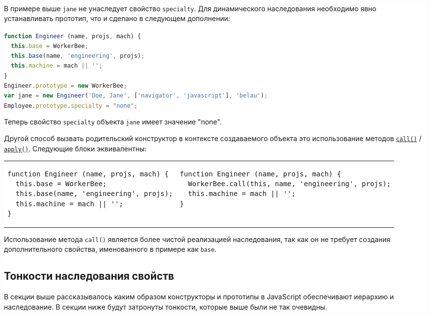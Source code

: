 В примере выше `jane` не унаследует свойство `specialty`. Для динамического наследования необходимо явно устанавливать прототип, что и сделано в следующем дополнении:

```js
function Engineer (name, projs, mach) {
  this.base = WorkerBee;
  this.base(name, 'engineering', projs);
  this.machine = mach || '';
}
Engineer.prototype = new WorkerBee;
var jane = new Engineer('Doe, Jane', ['navigator', 'javascript'], 'belau');
Employee.prototype.specialty = "none";
```

Теперь свойство `specialty` объекта `jane` имеет значение "none".

Другой способ вызвать родительский конструктор в контексте создаваемого объекта это использование методов [`call()`](/ru/docs/JavaScript/Reference/Global_Objects/Function/call "en-US/docs/JavaScript/Reference/Global Objects/Function/call") / [`apply()`](/ru/docs/JavaScript/Reference/Global_Objects/Function/apply "en-US/docs/JavaScript/Reference/Global Objects/Function/apply"). Следующие блоки эквивалентны:

<table>
  <tbody>
    <tr>
      <td>
        <pre class="brush: js">
function Engineer (name, projs, mach) {
  this.base = WorkerBee;
  this.base(name, 'engineering', projs);
  this.machine = mach || '';
}
</pre
        >
      </td>
      <td>
        <pre class="brush: js">
function Engineer (name, projs, mach) {
  WorkerBee.call(this, name, 'engineering', projs);
  this.machine = mach || '';
}
</pre
        >
      </td>
    </tr>
  </tbody>
</table>

Использование метода `call()` является более чистой реализацией наследования, так как он не требует создания дополнительного свойства, именованного в примере как `base`.

## Тонкости наследования свойств

В секции выше рассказывалось каким образом конструкторы и прототипы в JavaScript обеспечивают иерархию и наследование. В секции ниже будут затронуты тонкости, которые выше были не так очевидны.
